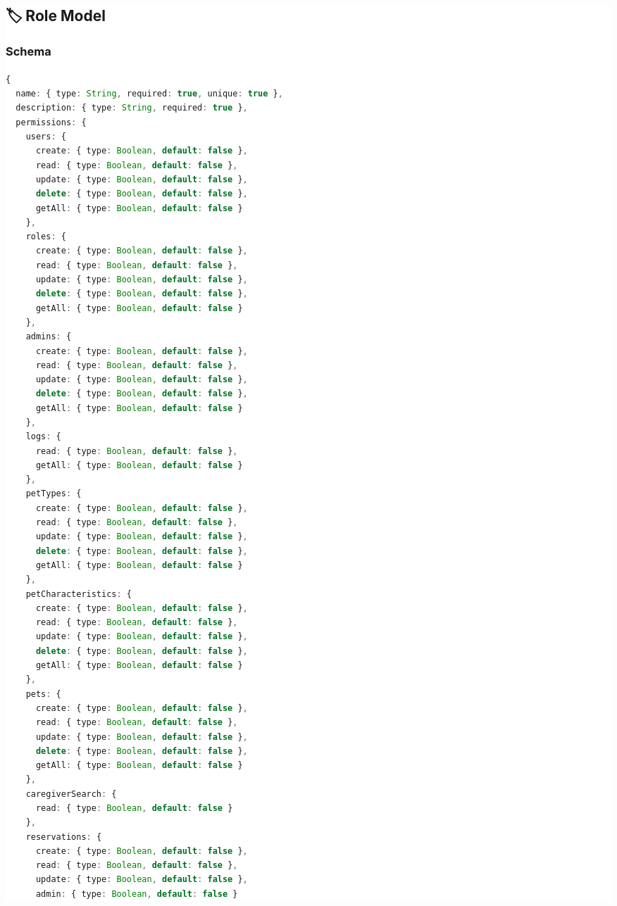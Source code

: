 ## 🏷️ Role Model

### Schema

```typescript
{
  name: { type: String, required: true, unique: true },
  description: { type: String, required: true },
  permissions: {
    users: {
      create: { type: Boolean, default: false },
      read: { type: Boolean, default: false },
      update: { type: Boolean, default: false },
      delete: { type: Boolean, default: false },
      getAll: { type: Boolean, default: false }
    },
    roles: {
      create: { type: Boolean, default: false },
      read: { type: Boolean, default: false },
      update: { type: Boolean, default: false },
      delete: { type: Boolean, default: false },
      getAll: { type: Boolean, default: false }
    },
    admins: {
      create: { type: Boolean, default: false },
      read: { type: Boolean, default: false },
      update: { type: Boolean, default: false },
      delete: { type: Boolean, default: false },
      getAll: { type: Boolean, default: false }
    },
    logs: {
      read: { type: Boolean, default: false },
      getAll: { type: Boolean, default: false }
    },
    petTypes: {
      create: { type: Boolean, default: false },
      read: { type: Boolean, default: false },
      update: { type: Boolean, default: false },
      delete: { type: Boolean, default: false },
      getAll: { type: Boolean, default: false }
    },
    petCharacteristics: {
      create: { type: Boolean, default: false },
      read: { type: Boolean, default: false },
      update: { type: Boolean, default: false },
      delete: { type: Boolean, default: false },
      getAll: { type: Boolean, default: false }
    },
    pets: {
      create: { type: Boolean, default: false },
      read: { type: Boolean, default: false },
      update: { type: Boolean, default: false },
      delete: { type: Boolean, default: false },
      getAll: { type: Boolean, default: false }
    },
    caregiverSearch: {
      read: { type: Boolean, default: false }
    },
    reservations: {
      create: { type: Boolean, default: false },
      read: { type: Boolean, default: false },
      update: { type: Boolean, default: false },
      admin: { type: Boolean, default: false }
```